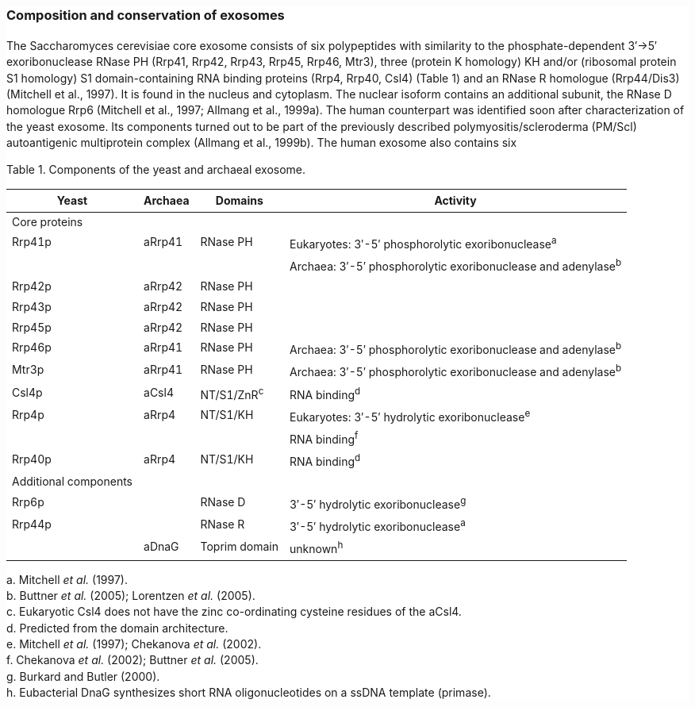 ### Composition and conservation of exosomes

The Saccharomyces cerevisiae core exosome consists of six polypeptides with similarity to the phosphate-dependent 3′→5′ exoribonuclease RNase PH (Rrp41, Rrp42, Rrp43, Rrp45, Rrp46, Mtr3), three (protein K homology) KH and/or (ribosomal protein S1 homology) S1 domain-containing RNA binding proteins (Rrp4, Rrp40, Csl4) (Table 1) and an RNase R homologue (Rrp44/Dis3) (Mitchell et al., 1997). It is found in the nucleus and cytoplasm. The nuclear isoform contains an additional subunit, the RNase D homologue Rrp6 (Mitchell et al., 1997; Allmang et al., 1999a). The human counterpart was identified soon after characterization of the yeast exosome. Its components turned out to be part of the previously described polymyositis/scleroderma (PM/Scl) autoantigenic multiprotein complex (Allmang et al., 1999b). The human exosome also contains six

Table 1. Components of the yeast and archaeal exosome.

| Yeast         | Archaea       | Domains          | Activity                                                                 |
|---------------|---------------|------------------|-------------------------------------------------------------------------|
| Core proteins |               |                  |                                                                         |
| Rrp41p        | aRrp41        | RNase PH         | Eukaryotes: 3′-5′ phosphorolytic exoribonuclease<sup>a</sup>              |
|               |               |                  | Archaea: 3′-5′ phosphorolytic exoribonuclease and adenylase<sup>b</sup>    |
| Rrp42p        | aRrp42        | RNase PH         |                                                                         |
| Rrp43p        | aRrp42        | RNase PH         |                                                                         |
| Rrp45p        | aRrp42        | RNase PH         |                                                                         |
| Rrp46p        | aRrp41        | RNase PH         | Archaea: 3′-5′ phosphorolytic exoribonuclease and adenylase<sup>b</sup>    |
| Mtr3p         | aRrp41        | RNase PH         | Archaea: 3′-5′ phosphorolytic exoribonuclease and adenylase<sup>b</sup>    |
| Csl4p         | aCsl4         | NT/S1/ZnR<sup>c</sup> | RNA binding<sup>d</sup>                                              |
| Rrp4p         | aRrp4         | NT/S1/KH         | Eukaryotes: 3′-5′ hydrolytic exoribonuclease<sup>e</sup>                 |
|               |               |                  | RNA binding<sup>f</sup>                                                |
| Rrp40p        | aRrp4         | NT/S1/KH         | RNA binding<sup>d</sup>                                                |
| Additional components |           |                  |                                                                         |
| Rrp6p         |               | RNase D          | 3′-5′ hydrolytic exoribonuclease<sup>g</sup>                           |
| Rrp44p        |               | RNase R          | 3′-5′ hydrolytic exoribonuclease<sup>a</sup>                            |
|               | aDnaG         | Toprim domain     | unknown<sup>h</sup>                                                    |

a. Mitchell *et al.* (1997).  
b. Buttner *et al.* (2005); Lorentzen *et al.* (2005).  
c. Eukaryotic Csl4 does not have the zinc co-ordinating cysteine residues of the aCsl4.  
d. Predicted from the domain architecture.  
e. Mitchell *et al.* (1997); Chekanova *et al.* (2002).  
f. Chekanova *et al.* (2002); Buttner *et al.* (2005).  
g. Burkard and Butler (2000).  
h. Eubacterial DnaG synthesizes short RNA oligonucleotides on a ssDNA template (primase).
